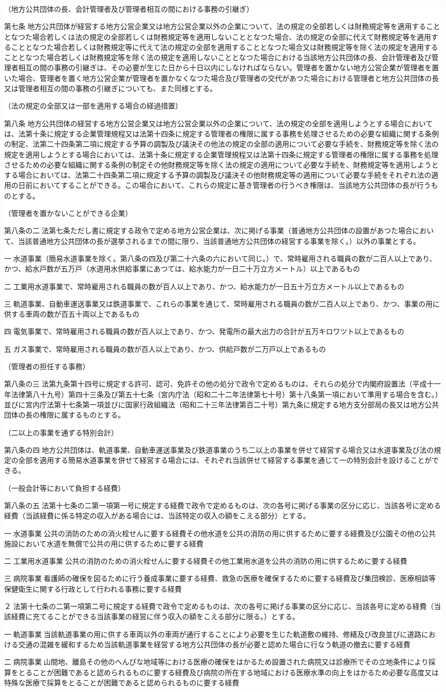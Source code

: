 （地方公共団体の長、会計管理者及び管理者相互の間における事務の引継ぎ）

第七条 地方公共団体が経営する地方公営企業又は地方公営企業以外の企業について、法の規定の全部若しくは財務規定等を適用することとなつた場合若しくは法の規定の全部若しくは財務規定等を適用しないこととなつた場合、法の規定の全部に代えて財務規定等を適用することとなつた場合若しくは財務規定等に代えて法の規定の全部を適用することとなつた場合又は財務規定等を除く法の規定を適用することとなつた場合若しくは財務規定等を除く法の規定を適用しないこととなつた場合における当該地方公共団体の長、会計管理者及び管理者相互の間の事務の引継ぎは、その必要が生じた日から十日以内にしなければならない。管理者を置かない地方公営企業が管理者を置いた場合、管理者を置く地方公営企業が管理者を置かなくなつた場合及び管理者の交代があつた場合における管理者と地方公共団体の長又は管理者相互の間の事務の引継ぎについても、また同様とする。

（法の規定の全部又は一部を適用する場合の経過措置）

第八条 地方公共団体の経営する地方公営企業又は地方公営企業以外の企業について、法の規定の全部を適用しようとする場合においては、法第十条に規定する企業管理規程又は法第十四条に規定する管理者の権限に属する事務を処理させるための必要な組織に関する条例の制定、法第二十四条第二項に規定する予算の調製及び議決その他法の規定の全部の適用について必要な手続を、財務規定等を除く法の規定を適用しようとする場合においては、法第十条に規定する企業管理規程又は法第十四条に規定する管理者の権限に属する事務を処理させるための必要な組織に関する条例の制定その他財務規定等を除く法の規定の適用について必要な手続を、財務規定等を適用しようとする場合においては、法第二十四条第二項に規定する予算の調製及び議決その他財務規定等の適用について必要な手続をそれぞれ法の適用の日前においてすることができる。この場合において、これらの規定に基き管理者の行うべき権限は、当該地方公共団体の長が行うものとする。

（管理者を置かないことができる企業）

第八条の二 法第七条ただし書に規定する政令で定める地方公営企業は、次に掲げる事業（普通地方公共団体の設置があつた場合において、当該普通地方公共団体の長が選挙されるまでの間に限り、当該普通地方公共団体の経営する事業を除く。）以外の事業とする。

一 水道事業（簡易水道事業を除く。第八条の四及び第二十六条の六において同じ。）で、常時雇用される職員の数が二百人以上であり、かつ、給水戸数が五万戸（水道用水供給事業にあつては、給水能力が一日二十万立方メートル）以上であるもの

二 工業用水道事業で、常時雇用される職員の数が百人以上であり、かつ、給水能力が一日五十万立方メートル以上であるもの

三 軌道事業、自動車運送事業又は鉄道事業で、これらの事業を通じて、常時雇用される職員の数が二百人以上であり、かつ、事業の用に供する車両の数が百五十両以上であるもの

四 電気事業で、常時雇用される職員の数が百人以上であり、かつ、発電所の最大出力の合計が五万キロワツト以上であるもの

五 ガス事業で、常時雇用される職員の数が百人以上であり、かつ、供給戸数が二万戸以上であるもの

（管理者の担任する事務）

第八条の三 法第九条第十四号に規定する許可、認可、免許その他の処分で政令で定めるものは、それらの処分で内閣府設置法（平成十一年法律第八十九号）第四十三条及び第五十七条（宮内庁法（昭和二十二年法律第七十号）第十八条第一項において準用する場合を含む。）並びに宮内庁法第十七条第一項並びに国家行政組織法（昭和二十三年法律第百二十号）第九条に規定する地方支分部局の長又は地方公共団体の長の権限に属するものとする。

（二以上の事業を通ずる特別会計）

第八条の四 地方公共団体は、軌道事業、自動車運送事業及び鉄道事業のうち二以上の事業を併せて経営する場合又は水道事業及び法の規定の全部を適用する簡易水道事業を併せて経営する場合には、それぞれ当該併せて経営する事業を通じて一の特別会計を設けることができる。

（一般会計等において負担する経費）

第八条の五 法第十七条の二第一項第一号に規定する経費で政令で定めるものは、次の各号に掲げる事業の区分に応じ、当該各号に定める経費（当該経費に係る特定の収入がある場合には、当該特定の収入の額をこえる部分）とする。

一 水道事業 公共の消防のための消火栓せんに要する経費その他水道を公共の消防の用に供するために要する経費及び公園その他の公共施設において水道を無償で公共の用に供するために要する経費

二 工業用水道事業 公共の消防のための消火栓せんに要する経費その他工業用水道を公共の消防の用に供するために要する経費

三 病院事業 看護師の確保を図るために行う養成事業に要する経費、救急の医療を確保するために要する経費及び集団検診、医療相談等保健衛生に関する行政として行われる事務に要する経費

２ 法第十七条の二第一項第二号に規定する経費で政令で定めるものは、次の各号に掲げる事業の区分に応じ、当該各号に定める経費（当該経費に充てることができる当該事業の経営に伴う収入の額をこえる部分に限る。）とする。

一 軌道事業 当該軌道事業の用に供する車両以外の車両が通行することにより必要を生じた軌道敷の維持、修繕及び改良並びに道路における交通の混雑を緩和するため当該軌道事業を経営する地方公共団体の長が必要と認めた場合に行なう軌道の撤去に要する経費

二 病院事業 山間地、離島その他のへんぴな地域等における医療の確保をはかるため設置された病院又は診療所でその立地条件により採算をとることが困難であると認められるものに要する経費及び病院の所在する地域における医療水準の向上をはかるため必要な高度又は特殊な医療で採算をとることが困難であると認められるものに要する経費
